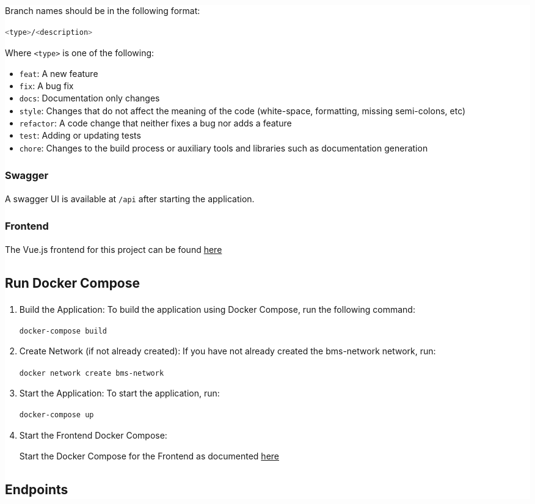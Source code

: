 Branch names should be in the following format:

```bash
<type>/<description>
```

Where `<type>` is one of the following:

- `feat`: A new feature
- `fix`: A bug fix
- `docs`: Documentation only changes
- `style`: Changes that do not affect the meaning of the code (white-space, formatting, missing semi-colons, etc)
- `refactor`: A code change that neither fixes a bug nor adds a feature
- `test`: Adding or updating tests
- `chore`: Changes to the build process or auxiliary tools and libraries such as documentation generation

### Swagger

A swagger UI is available at `/api` after starting the application.

### Frontend

The Vue.js frontend for this project can be found [here](https://github.com/lukeol11/Bed-Management-System-Frontend)

## Run Docker Compose

1. Build the Application:
   To build the application using Docker Compose, run the following command:

   ```bash
   docker-compose build
   ```

2. Create Network (if not already created):
   If you have not already created the bms-network network, run:

   ```bash
   docker network create bms-network
   ```

3. Start the Application:
   To start the application, run:

   ```bash
   docker-compose up
   ```

4. Start the Frontend Docker Compose:

   Start the Docker Compose for the Frontend as documented [here](https://github.com/lukeol11/Bed-Management-System-Frontend#Docker)

## Endpoints
